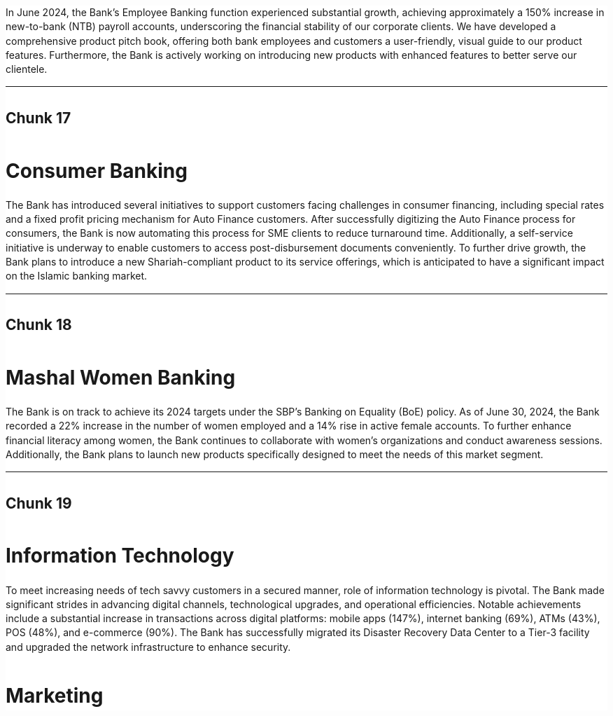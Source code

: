 In June 2024, the Bank’s Employee Banking function experienced substantial growth, achieving approximately a 150% increase in new-to-bank (NTB) payroll accounts, underscoring the financial stability of our corporate clients. We have developed a comprehensive product pitch book, offering both bank employees and customers a user-friendly, visual guide to our product features. Furthermore, the Bank is actively working on introducing new products with enhanced features to better serve our clientele.

---

## Chunk 17

# Consumer Banking

The Bank has introduced several initiatives to support customers facing challenges in consumer financing, including special rates and a fixed profit pricing mechanism for Auto Finance customers. After successfully digitizing the Auto Finance process for consumers, the Bank is now automating this process for SME clients to reduce turnaround time. Additionally, a self-service initiative is underway to enable customers to access post-disbursement documents conveniently. To further drive growth, the Bank plans to introduce a new Shariah-compliant product to its service offerings, which is anticipated to have a significant impact on the Islamic banking market.

---

## Chunk 18

# Mashal Women Banking

The Bank is on track to achieve its 2024 targets under the SBP’s Banking on Equality (BoE) policy. As of June 30, 2024, the Bank recorded a 22% increase in the number of women employed and a 14% rise in active female accounts. To further enhance financial literacy among women, the Bank continues to collaborate with women’s organizations and conduct awareness sessions. Additionally, the Bank plans to launch new products specifically designed to meet the needs of this market segment.

---

## Chunk 19

# Information Technology

To meet increasing needs of tech savvy customers in a secured manner, role of information technology is pivotal. The Bank made significant strides in advancing digital channels, technological upgrades, and operational efficiencies. Notable achievements include a substantial increase in transactions across digital platforms: mobile apps (147%), internet banking (69%), ATMs (43%), POS (48%), and e-commerce (90%). The Bank has successfully migrated its Disaster Recovery Data Center to a Tier-3 facility and upgraded the network infrastructure to enhance security.

# Marketing

